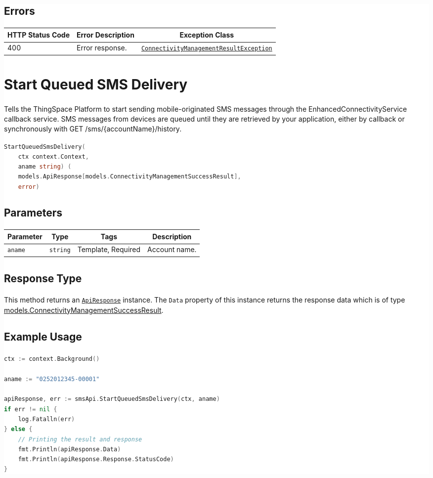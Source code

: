 ## Errors

| HTTP Status Code | Error Description | Exception Class |
|  --- | --- | --- |
| 400 | Error response. | [`ConnectivityManagementResultException`](../../doc/models/connectivity-management-result-exception.md) |


# Start Queued SMS Delivery

Tells the ThingSpace Platform to start sending mobile-originated SMS messages through the EnhancedConnectivityService callback service. SMS messages from devices are queued until they are retrieved by your application, either by callback or synchronously with GET /sms/{accountName}/history.

```go
StartQueuedSmsDelivery(
    ctx context.Context,
    aname string) (
    models.ApiResponse[models.ConnectivityManagementSuccessResult],
    error)
```

## Parameters

| Parameter | Type | Tags | Description |
|  --- | --- | --- | --- |
| `aname` | `string` | Template, Required | Account name. |

## Response Type

This method returns an [`ApiResponse`](../../doc/api-response.md) instance. The `Data` property of this instance returns the response data which is of type [models.ConnectivityManagementSuccessResult](../../doc/models/connectivity-management-success-result.md).

## Example Usage

```go
ctx := context.Background()

aname := "0252012345-00001"

apiResponse, err := smsApi.StartQueuedSmsDelivery(ctx, aname)
if err != nil {
    log.Fatalln(err)
} else {
    // Printing the result and response
    fmt.Println(apiResponse.Data)
    fmt.Println(apiResponse.Response.StatusCode)
}
```
